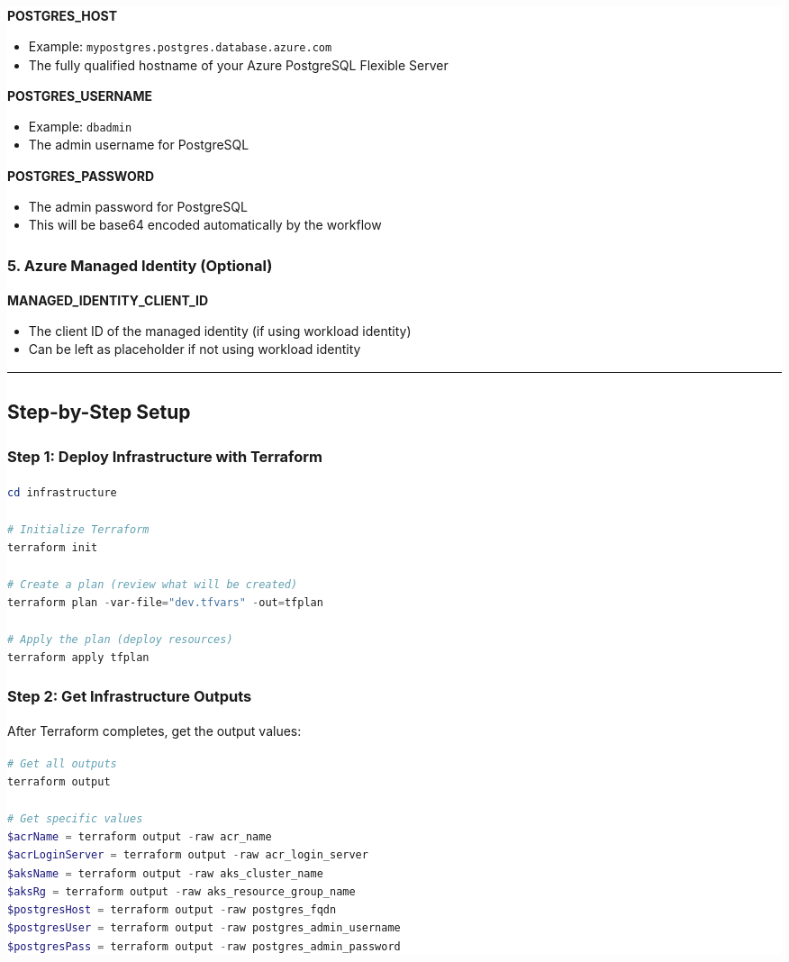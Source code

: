 **POSTGRES_HOST**
- Example: `mypostgres.postgres.database.azure.com`
- The fully qualified hostname of your Azure PostgreSQL Flexible Server

**POSTGRES_USERNAME**
- Example: `dbadmin`
- The admin username for PostgreSQL

**POSTGRES_PASSWORD**
- The admin password for PostgreSQL
- This will be base64 encoded automatically by the workflow

### 5. Azure Managed Identity (Optional)

**MANAGED_IDENTITY_CLIENT_ID**
- The client ID of the managed identity (if using workload identity)
- Can be left as placeholder if not using workload identity

---

## Step-by-Step Setup

### Step 1: Deploy Infrastructure with Terraform

```powershell
cd infrastructure

# Initialize Terraform
terraform init

# Create a plan (review what will be created)
terraform plan -var-file="dev.tfvars" -out=tfplan

# Apply the plan (deploy resources)
terraform apply tfplan
```

### Step 2: Get Infrastructure Outputs

After Terraform completes, get the output values:

```powershell
# Get all outputs
terraform output

# Get specific values
$acrName = terraform output -raw acr_name
$acrLoginServer = terraform output -raw acr_login_server
$aksName = terraform output -raw aks_cluster_name
$aksRg = terraform output -raw aks_resource_group_name
$postgresHost = terraform output -raw postgres_fqdn
$postgresUser = terraform output -raw postgres_admin_username
$postgresPass = terraform output -raw postgres_admin_password
```
